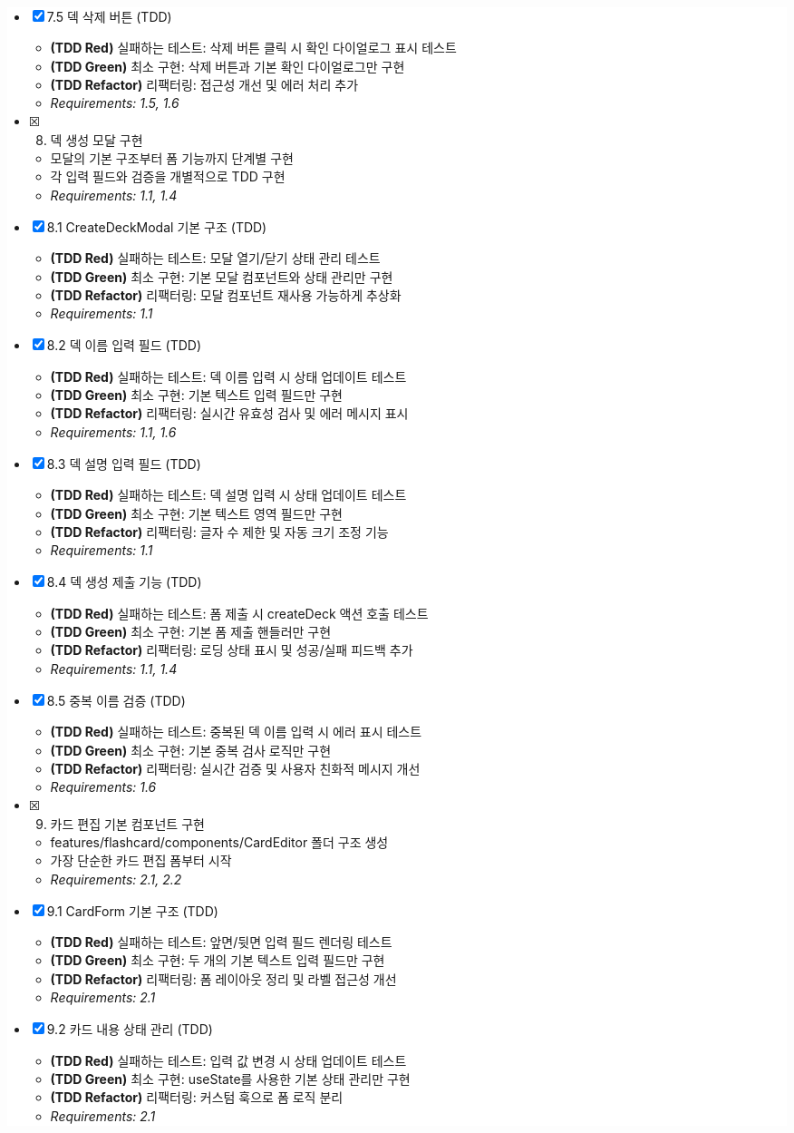- [x] 7.5 덱 삭제 버튼 (TDD)
  - **(TDD Red)** 실패하는 테스트: 삭제 버튼 클릭 시 확인 다이얼로그 표시 테스트
  - **(TDD Green)** 최소 구현: 삭제 버튼과 기본 확인 다이얼로그만 구현
  - **(TDD Refactor)** 리팩터링: 접근성 개선 및 에러 처리 추가
  - _Requirements: 1.5, 1.6_

- [x] 8. 덱 생성 모달 구현
  - 모달의 기본 구조부터 폼 기능까지 단계별 구현
  - 각 입력 필드와 검증을 개별적으로 TDD 구현
  - _Requirements: 1.1, 1.4_

- [x] 8.1 CreateDeckModal 기본 구조 (TDD)
  - **(TDD Red)** 실패하는 테스트: 모달 열기/닫기 상태 관리 테스트
  - **(TDD Green)** 최소 구현: 기본 모달 컴포넌트와 상태 관리만 구현
  - **(TDD Refactor)** 리팩터링: 모달 컴포넌트 재사용 가능하게 추상화
  - _Requirements: 1.1_

- [x] 8.2 덱 이름 입력 필드 (TDD)
  - **(TDD Red)** 실패하는 테스트: 덱 이름 입력 시 상태 업데이트 테스트
  - **(TDD Green)** 최소 구현: 기본 텍스트 입력 필드만 구현
  - **(TDD Refactor)** 리팩터링: 실시간 유효성 검사 및 에러 메시지 표시
  - _Requirements: 1.1, 1.6_

- [x] 8.3 덱 설명 입력 필드 (TDD)
  - **(TDD Red)** 실패하는 테스트: 덱 설명 입력 시 상태 업데이트 테스트
  - **(TDD Green)** 최소 구현: 기본 텍스트 영역 필드만 구현
  - **(TDD Refactor)** 리팩터링: 글자 수 제한 및 자동 크기 조정 기능
  - _Requirements: 1.1_

- [x] 8.4 덱 생성 제출 기능 (TDD)
  - **(TDD Red)** 실패하는 테스트: 폼 제출 시 createDeck 액션 호출 테스트
  - **(TDD Green)** 최소 구현: 기본 폼 제출 핸들러만 구현
  - **(TDD Refactor)** 리팩터링: 로딩 상태 표시 및 성공/실패 피드백 추가
  - _Requirements: 1.1, 1.4_

- [x] 8.5 중복 이름 검증 (TDD)
  - **(TDD Red)** 실패하는 테스트: 중복된 덱 이름 입력 시 에러 표시 테스트
  - **(TDD Green)** 최소 구현: 기본 중복 검사 로직만 구현
  - **(TDD Refactor)** 리팩터링: 실시간 검증 및 사용자 친화적 메시지 개선
  - _Requirements: 1.6_

- [x] 9. 카드 편집 기본 컴포넌트 구현
  - features/flashcard/components/CardEditor 폴더 구조 생성
  - 가장 단순한 카드 편집 폼부터 시작
  - _Requirements: 2.1, 2.2_

- [x] 9.1 CardForm 기본 구조 (TDD)
  - **(TDD Red)** 실패하는 테스트: 앞면/뒷면 입력 필드 렌더링 테스트
  - **(TDD Green)** 최소 구현: 두 개의 기본 텍스트 입력 필드만 구현
  - **(TDD Refactor)** 리팩터링: 폼 레이아웃 정리 및 라벨 접근성 개선
  - _Requirements: 2.1_

- [x] 9.2 카드 내용 상태 관리 (TDD)
  - **(TDD Red)** 실패하는 테스트: 입력 값 변경 시 상태 업데이트 테스트
  - **(TDD Green)** 최소 구현: useState를 사용한 기본 상태 관리만 구현
  - **(TDD Refactor)** 리팩터링: 커스텀 훅으로 폼 로직 분리
  - _Requirements: 2.1_
